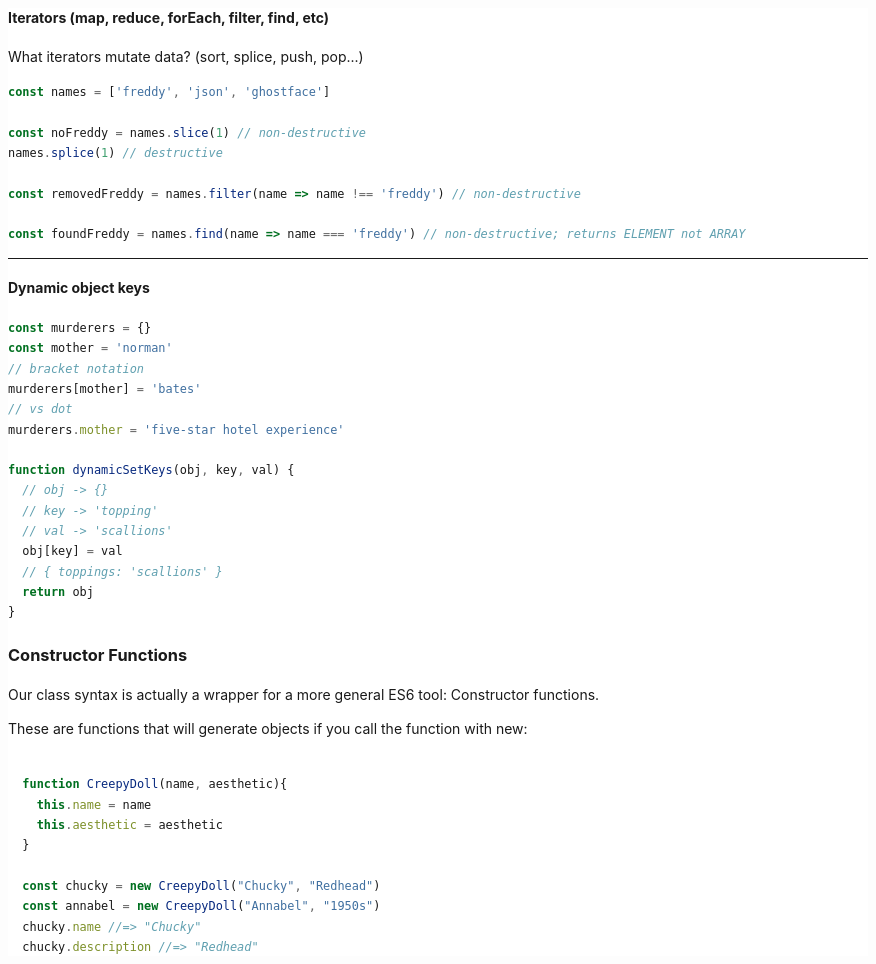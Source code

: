 #### Iterators (map, reduce, forEach, filter, find, etc)
What iterators mutate data? (sort, splice, push, pop...)

```js
const names = ['freddy', 'json', 'ghostface']

const noFreddy = names.slice(1) // non-destructive
names.splice(1) // destructive

const removedFreddy = names.filter(name => name !== 'freddy') // non-destructive

const foundFreddy = names.find(name => name === 'freddy') // non-destructive; returns ELEMENT not ARRAY

```

---

#### Dynamic object keys

```javascript
const murderers = {}
const mother = 'norman'
// bracket notation
murderers[mother] = 'bates'
// vs dot
murderers.mother = 'five-star hotel experience'

function dynamicSetKeys(obj, key, val) {
  // obj -> {}
  // key -> 'topping'
  // val -> 'scallions'
  obj[key] = val
  // { toppings: 'scallions' }
  return obj
}

```

### Constructor Functions

Our class syntax is actually a wrapper for a more general ES6 tool: Constructor functions.

These are functions that will generate objects if you call the function with new:

```js

  function CreepyDoll(name, aesthetic){
    this.name = name
    this.aesthetic = aesthetic
  }

  const chucky = new CreepyDoll("Chucky", "Redhead")
  const annabel = new CreepyDoll("Annabel", "1950s")
  chucky.name //=> "Chucky"
  chucky.description //=> "Redhead"

```
